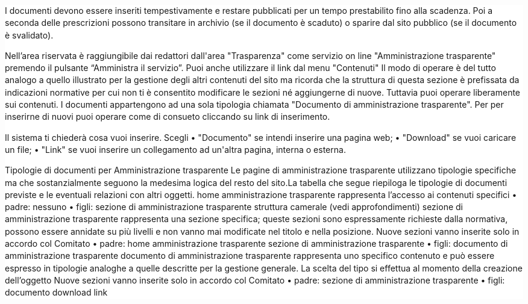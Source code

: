 I documenti devono essere inseriti tempestivamente e restare pubblicati per un tempo prestabilito fino alla scadenza. Poi a seconda delle prescrizioni possono transitare in archivio (se il documento è scaduto) o sparire dal sito pubblico (se il documento è svalidato).


Nell’area riservata è raggiungibile dai redattori dall'area "Trasparenza" come servizio on line "Amministrazione trasparente" premendo il pulsante “Amministra il servizio”. 
Puoi anche utilizzare il link dal menu "Contenuti"
Il modo di operare è del tutto analogo a quello illustrato per la gestione degli altri contenuti del sito ma ricorda che la struttura di questa sezione è prefissata da indicazioni normative per cui non ti è consentito modificare le sezioni né aggiungerne di nuove.
Tuttavia puoi operare liberamente sui contenuti. I documenti appartengono ad una sola tipologia chiamata "Documento di amministrazione trasparente". 
Per per inserirne di nuovi puoi operare come di consueto cliccando su link di inserimento.



Il sistema ti chiederà cosa vuoi inserire. Scegli 
    • "Documento" se intendi inserire una pagina web;
    • "Download" se vuoi caricare un file;
    • "Link" se vuoi inserire un collegamento ad un'altra pagina, interna o esterna.






Tipologie di documenti per Amministrazione trasparente
Le pagine di amministrazione trasparente utilizzano tipologie specifiche ma che sostanzialmente seguono la medesima logica del resto del sito.La tabella che segue riepiloga le tipologie di documenti previste e le eventuali relazioni con altri oggetti.
home amministrazione trasparente
rappresenta l’accesso ai contenuti specifici
    • padre: nessuno
    • figli: 
sezione di amministrazione trasparente
struttura camerale (vedi approfondimenti)
sezione di amministrazione trasparente
rappresenta una sezione specifica; queste sezioni sono espressamente richieste dalla normativa, possono essere annidate su più livelli e non vanno mai modificate nel titolo e nella posizione.
Nuove sezioni vanno inserite solo in accordo col Comitato
    • padre: 
home amministrazione trasparente
sezione di amministrazione trasparente
    • figli: 
documento di amministrazione trasparente
documento di amministrazione trasparente
rappresenta uno specifico contenuto e può essere espresso in tipologie analoghe a quelle descritte per la gestione generale. La scelta del tipo si effettua al momento della creazione dell’oggetto
Nuove sezioni vanno inserite solo in accordo col Comitato
    • padre: 
sezione di amministrazione trasparente
    • figli: 
documento
download
link


